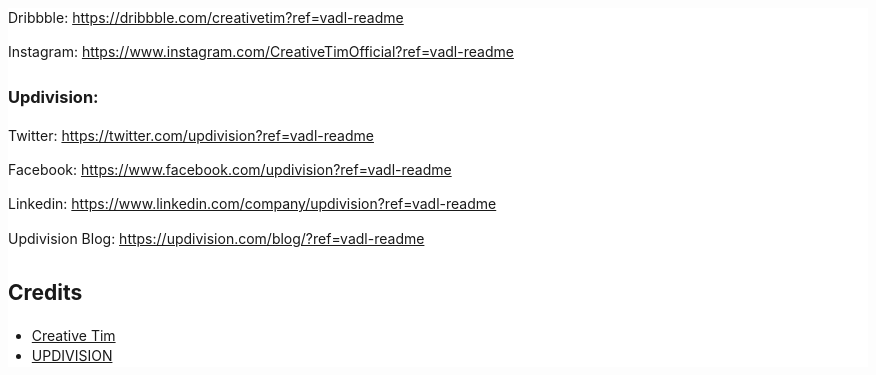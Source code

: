Dribbble: <https://dribbble.com/creativetim?ref=vadl-readme>

Instagram: <https://www.instagram.com/CreativeTimOfficial?ref=vadl-readme>

### Updivision:

Twitter: <https://twitter.com/updivision?ref=vadl-readme>

Facebook: <https://www.facebook.com/updivision?ref=vadl-readme>

Linkedin: <https://www.linkedin.com/company/updivision?ref=vadl-readme>

Updivision Blog: <https://updivision.com/blog/?ref=vadl-readme>

## Credits

- [Creative Tim](https://creative-tim.com/?ref=vadl-readme)
- [UPDIVISION](https://updivision.com)
